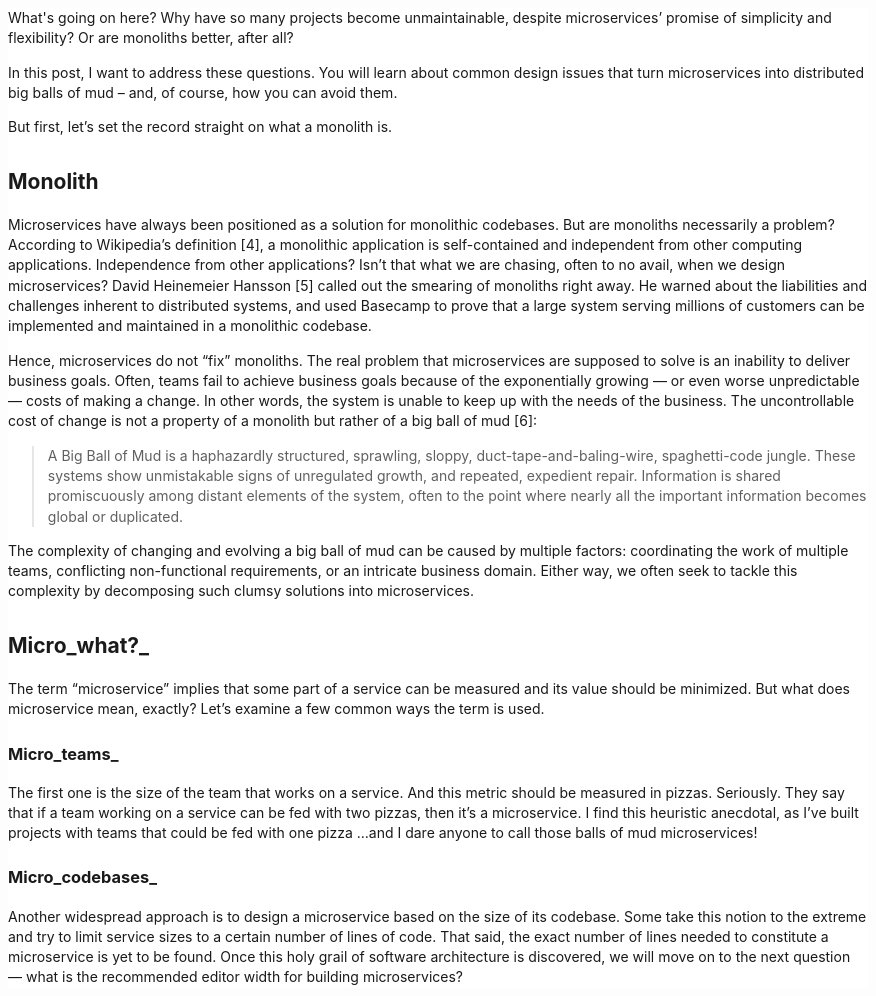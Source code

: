 What's going on here? Why have so many projects become unmaintainable, despite microservices’ promise of simplicity and flexibility? Or are monoliths better, after all?

In this post, I want to address these questions. You will learn about common design issues that turn microservices into distributed big balls of mud – and, of course, how you can avoid them. 



But first, let’s set the record straight on what a monolith is.

## Monolith
Microservices have always been positioned as a solution for monolithic codebases. But are monoliths necessarily a problem? According to Wikipedia’s definition [4], a monolithic application is self-contained and independent from other computing applications. Independence from other applications? Isn’t that what we are chasing, often to no avail, when we design microservices? David Heinemeier Hansson [5] called out the smearing of monoliths right away. He warned about the liabilities and challenges inherent to distributed systems, and used Basecamp to prove that a large system serving millions of customers can be implemented and maintained in a monolithic codebase.

Hence, microservices do not “fix” monoliths. The real problem that microservices are supposed to solve is an inability to deliver business goals. Often, teams fail to achieve business goals because of the exponentially growing — or even worse unpredictable — costs of making a change. In other words, the system is unable to keep up with the needs of the business. The uncontrollable cost of change is not a property of a monolith but rather of a big ball of mud [6]:

> A Big Ball of Mud is a haphazardly structured, sprawling, sloppy, duct-tape-and-baling-wire, spaghetti-code jungle. These systems show unmistakable signs of unregulated growth, and repeated, expedient repair. Information is shared promiscuously among distant elements of the system, often to the point where nearly all the important information becomes global or duplicated.

The complexity of changing and evolving a big ball of mud can be caused by multiple factors: coordinating the work of multiple teams, conflicting non-functional requirements, or an intricate business domain. Either way, we often seek to tackle this complexity by decomposing such clumsy solutions into microservices.

## Micro_what?_
The term “microservice” implies that some part of a service can be measured and its value should be minimized. But what does microservice mean, exactly? Let’s examine a few common ways the term is used.

### Micro_teams_
The first one is the size of the team that works on a service. And this metric should be measured in pizzas. Seriously. They say that if a team working on a service can be fed with two pizzas, then it’s a microservice. I find this heuristic anecdotal, as I’ve built projects with teams that could be fed with one pizza …and I dare anyone to call those balls of mud microservices!

### Micro_codebases_
Another widespread approach is to design a microservice based on the size of its codebase. Some take this notion to the extreme and try to limit service sizes to a certain number of lines of code. That said, the exact number of lines needed to constitute a microservice is yet to be found. Once this holy grail of software architecture is discovered, we will move on to the next question — what is the recommended editor width for building microservices?
